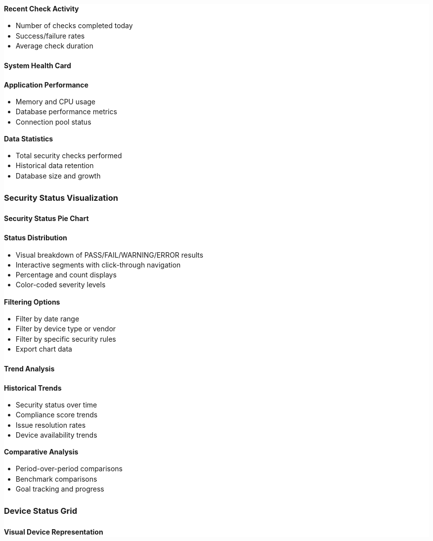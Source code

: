 **Recent Check Activity**

- Number of checks completed today
- Success/failure rates
- Average check duration

#### System Health Card

**Application Performance**

- Memory and CPU usage
- Database performance metrics
- Connection pool status

**Data Statistics**

- Total security checks performed
- Historical data retention
- Database size and growth

### Security Status Visualization

#### Security Status Pie Chart

**Status Distribution**

- Visual breakdown of PASS/FAIL/WARNING/ERROR results
- Interactive segments with click-through navigation
- Percentage and count displays
- Color-coded severity levels

**Filtering Options**

- Filter by date range
- Filter by device type or vendor
- Filter by specific security rules
- Export chart data

#### Trend Analysis

**Historical Trends**

- Security status over time
- Compliance score trends
- Issue resolution rates
- Device availability trends

**Comparative Analysis**

- Period-over-period comparisons
- Benchmark comparisons
- Goal tracking and progress

### Device Status Grid

#### Visual Device Representation
